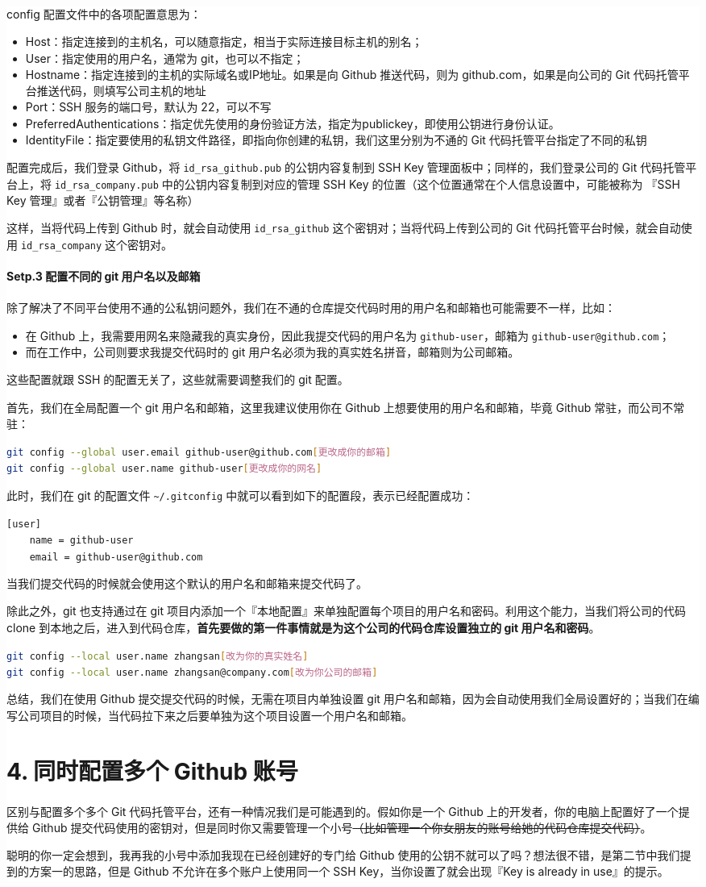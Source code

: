 config 配置文件中的各项配置意思为：

- Host：指定连接到的主机名，可以随意指定，相当于实际连接目标主机的别名；
- User：指定使用的用户名，通常为 git，也可以不指定；
- Hostname：指定连接到的主机的实际域名或IP地址。如果是向 Github 推送代码，则为 github.com，如果是向公司的 Git 代码托管平台推送代码，则填写公司主机的地址
- Port：SSH 服务的端口号，默认为 22，可以不写
- PreferredAuthentications：指定优先使用的身份验证方法，指定为publickey，即使用公钥进行身份认证。
- IdentityFile：指定要使用的私钥文件路径，即指向你创建的私钥，我们这里分别为不通的 Git 代码托管平台指定了不同的私钥

配置完成后，我们登录 Github，将 `id_rsa_github.pub` 的公钥内容复制到 SSH Key 管理面板中；同样的，我们登录公司的 Git 代码托管平台上，将 `id_rsa_company.pub` 中的公钥内容复制到对应的管理 SSH Key 的位置（这个位置通常在个人信息设置中，可能被称为 『SSH Key 管理』或者『公钥管理』等名称）

这样，当将代码上传到 Github 时，就会自动使用 `id_rsa_github` 这个密钥对；当将代码上传到公司的 Git 代码托管平台时候，就会自动使用 `id_rsa_company` 这个密钥对。

#### Setp.3 配置不同的 git 用户名以及邮箱

除了解决了不同平台使用不通的公私钥问题外，我们在不通的仓库提交代码时用的用户名和邮箱也可能需要不一样，比如：

- 在 Github 上，我需要用网名来隐藏我的真实身份，因此我提交代码的用户名为 `github-user`，邮箱为 `github-user@github.com`；
- 而在工作中，公司则要求我提交代码时的 git 用户名必须为我的真实姓名拼音，邮箱则为公司邮箱。

这些配置就跟 SSH 的配置无关了，这些就需要调整我们的 git 配置。

首先，我们在全局配置一个 git 用户名和邮箱，这里我建议使用你在 Github 上想要使用的用户名和邮箱，毕竟 Github 常驻，而公司不常驻：

```sh
git config --global user.email github-user@github.com[更改成你的邮箱]
git config --global user.name github-user[更改成你的网名]
```

此时，我们在 git 的配置文件 `~/.gitconfig` 中就可以看到如下的配置段，表示已经配置成功：

```
[user]
	name = github-user
	email = github-user@github.com
```

当我们提交代码的时候就会使用这个默认的用户名和邮箱来提交代码了。

除此之外，git 也支持通过在 git 项目内添加一个『本地配置』来单独配置每个项目的用户名和密码。利用这个能力，当我们将公司的代码 clone 到本地之后，进入到代码仓库，**首先要做的第一件事情就是为这个公司的代码仓库设置独立的 git 用户名和密码**。

```sh
git config --local user.name zhangsan[改为你的真实姓名]
git config --local user.name zhangsan@company.com[改为你公司的邮箱]
```

总结，我们在使用 Github 提交提交代码的时候，无需在项目内单独设置 git 用户名和邮箱，因为会自动使用我们全局设置好的；当我们在编写公司项目的时候，当代码拉下来之后要单独为这个项目设置一个用户名和邮箱。

# 4. 同时配置多个 Github 账号

区别与配置多个多个 Git 代码托管平台，还有一种情况我们是可能遇到的。假如你是一个 Github 上的开发者，你的电脑上配置好了一个提供给 Github 提交代码使用的密钥对，但是同时你又需要管理一个小号~~（比如管理一个你女朋友的账号给她的代码仓库提交代码）~~。

聪明的你一定会想到，我再我的小号中添加我现在已经创建好的专门给 Github 使用的公钥不就可以了吗？想法很不错，是第二节中我们提到的方案一的思路，但是 Github 不允许在多个账户上使用同一个 SSH Key，当你设置了就会出现『Key is already in use』的提示。

